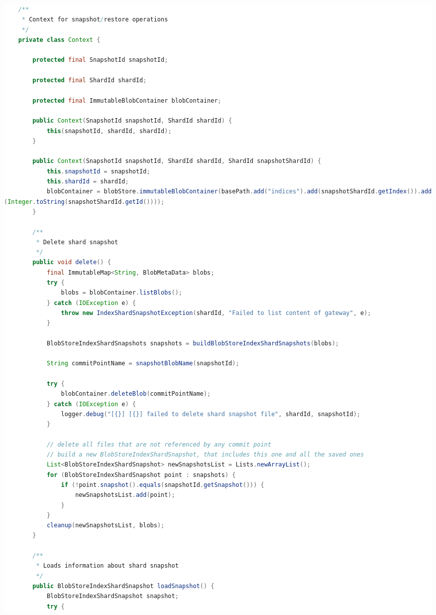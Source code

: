 ```java
    /**
     * Context for snapshot/restore operations
     */
    private class Context {

        protected final SnapshotId snapshotId;

        protected final ShardId shardId;

        protected final ImmutableBlobContainer blobContainer;

        public Context(SnapshotId snapshotId, ShardId shardId) {
            this(snapshotId, shardId, shardId);
        }

        public Context(SnapshotId snapshotId, ShardId shardId, ShardId snapshotShardId) {
            this.snapshotId = snapshotId;
            this.shardId = shardId;
            blobContainer = blobStore.immutableBlobContainer(basePath.add("indices").add(snapshotShardId.getIndex()).add(Integer.toString(snapshotShardId.getId())));
        }

        /**
         * Delete shard snapshot
         */
        public void delete() {
            final ImmutableMap<String, BlobMetaData> blobs;
            try {
                blobs = blobContainer.listBlobs();
            } catch (IOException e) {
                throw new IndexShardSnapshotException(shardId, "Failed to list content of gateway", e);
            }

            BlobStoreIndexShardSnapshots snapshots = buildBlobStoreIndexShardSnapshots(blobs);

            String commitPointName = snapshotBlobName(snapshotId);

            try {
                blobContainer.deleteBlob(commitPointName);
            } catch (IOException e) {
                logger.debug("[{}] [{}] failed to delete shard snapshot file", shardId, snapshotId);
            }

            // delete all files that are not referenced by any commit point
            // build a new BlobStoreIndexShardSnapshot, that includes this one and all the saved ones
            List<BlobStoreIndexShardSnapshot> newSnapshotsList = Lists.newArrayList();
            for (BlobStoreIndexShardSnapshot point : snapshots) {
                if (!point.snapshot().equals(snapshotId.getSnapshot())) {
                    newSnapshotsList.add(point);
                }
            }
            cleanup(newSnapshotsList, blobs);
        }

        /**
         * Loads information about shard snapshot
         */
        public BlobStoreIndexShardSnapshot loadSnapshot() {
            BlobStoreIndexShardSnapshot snapshot;
            try {
```